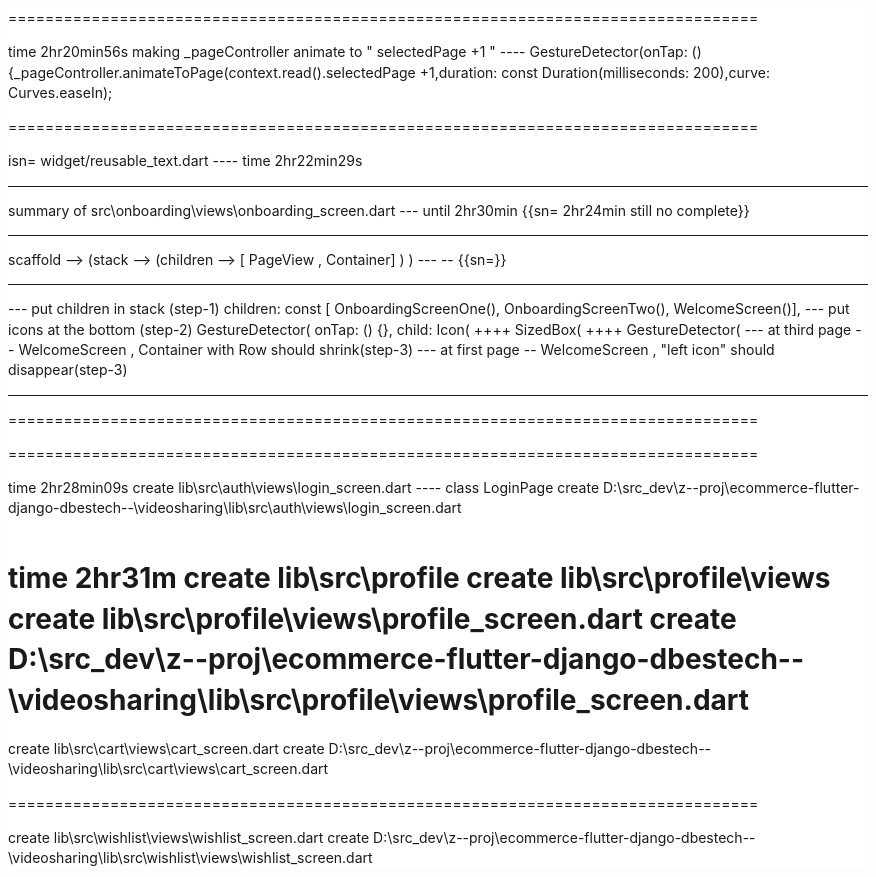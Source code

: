 =================================================================================

time 2hr20min56s
making _pageController animate to " selectedPage +1 " ---- GestureDetector(onTap: () {_pageController.animateToPage(context.read<OnboardingNotifier>().selectedPage +1,duration: const Duration(milliseconds: 200),curve: Curves.easeIn);



=================================================================================

isn= widget/reusable_text.dart ---- time 2hr22min29s



-------------------------------------
summary of src\onboarding\views\onboarding_screen.dart --- until 2hr30min {{sn= 2hr24min still no complete}}

-------------------------------------
scaffold --> (stack --> (children  --> [ PageView , Container] ) ) --- -- {{sn=}}

-------------------------------------

--- put children in stack (step-1)
children: const [ OnboardingScreenOne(), OnboardingScreenTwo(), WelcomeScreen()],
--- put icons at the bottom (step-2)
GestureDetector( onTap: () {}, child: Icon(  ++++   SizedBox(   ++++   GestureDetector( 
--- at third page -- WelcomeScreen , Container with Row should shrink(step-3)
--- at first page -- WelcomeScreen , "left icon" should disappear(step-3)

-------------------------------------
=================================================================================




=================================================================================

time 2hr28min09s
create lib\src\auth\views\login_screen.dart ---- class LoginPage 
create D:\src_dev\z--proj\ecommerce-flutter-django-dbestech--\videosharing\lib\src\auth\views\login_screen.dart


time 2hr31m
create lib\src\profile
create lib\src\profile\views
create lib\src\profile\views\profile_screen.dart
create D:\src_dev\z--proj\ecommerce-flutter-django-dbestech--\videosharing\lib\src\profile\views\profile_screen.dart
=================================================================================

create lib\src\cart\views\cart_screen.dart
create D:\src_dev\z--proj\ecommerce-flutter-django-dbestech--\videosharing\lib\src\cart\views\cart_screen.dart

=================================================================================

create lib\src\wishlist\views\wishlist_screen.dart
create D:\src_dev\z--proj\ecommerce-flutter-django-dbestech--\videosharing\lib\src\wishlist\views\wishlist_screen.dart

